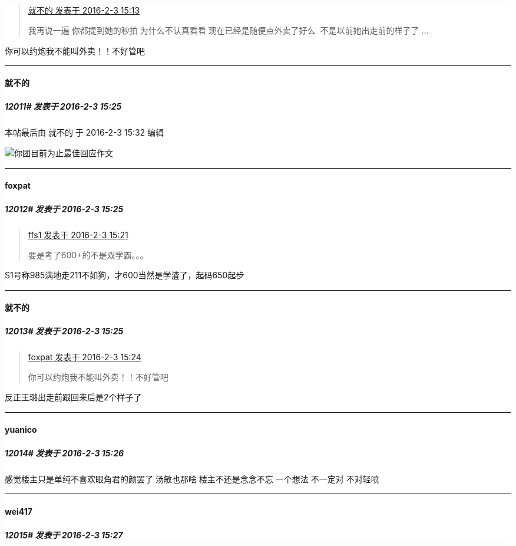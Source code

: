 
<blockquote><a href="httphttps://bbs.saraba1st.com/2b/forum.php?mod=redirect&amp;goto=findpost&amp;pid=31483300&amp;ptid=1105387" target="_blank">就不的 发表于 2016-2-3 15:13</a>

我再说一遍 你都提到她的秒拍 为什么不认真看看 现在已经是随便点外卖了好么  不是以前她出走前的样子了 ...</blockquote>
你可以约炮我不能叫外卖！！不好管吧


-----

####  就不的  
##### 12011#       发表于 2016-2-3 15:25


 本帖最后由 就不的 于 2016-2-3 15:32 编辑 

<img src="http://ww1.sinaimg.cn/mw690/006jCjFigw1f0m68qipfyj30yi1pce81.jpg" referrerpolicy="no-referrer">你团目前为止最佳回应作文


-----

####  foxpat  
##### 12012#       发表于 2016-2-3 15:25


<blockquote><a href="httphttps://bbs.saraba1st.com/2b/forum.php?mod=redirect&amp;goto=findpost&amp;pid=31483370&amp;ptid=1105387" target="_blank">ffs1 发表于 2016-2-3 15:21</a>

要是考了600+的不是双学霸。。。</blockquote>

S1号称985满地走211不如狗，才600当然是学渣了，起码650起步


-----

####  就不的  
##### 12013#       发表于 2016-2-3 15:25


<blockquote><a href="httphttps://bbs.saraba1st.com/2b/forum.php?mod=redirect&amp;goto=findpost&amp;pid=31483405&amp;ptid=1105387" target="_blank">foxpat 发表于 2016-2-3 15:24</a>

你可以约炮我不能叫外卖！！不好管吧</blockquote>
反正王璐出走前跟回来后是2个样子了   


-----

####  yuanico  
##### 12014#       发表于 2016-2-3 15:26


感觉楼主只是单纯不喜欢眼角君的颜罢了 汤敏也那啥 楼主不还是念念不忘 一个想法 不一定对 不对轻喷


-----

####  wei417  
##### 12015#       发表于 2016-2-3 15:27
